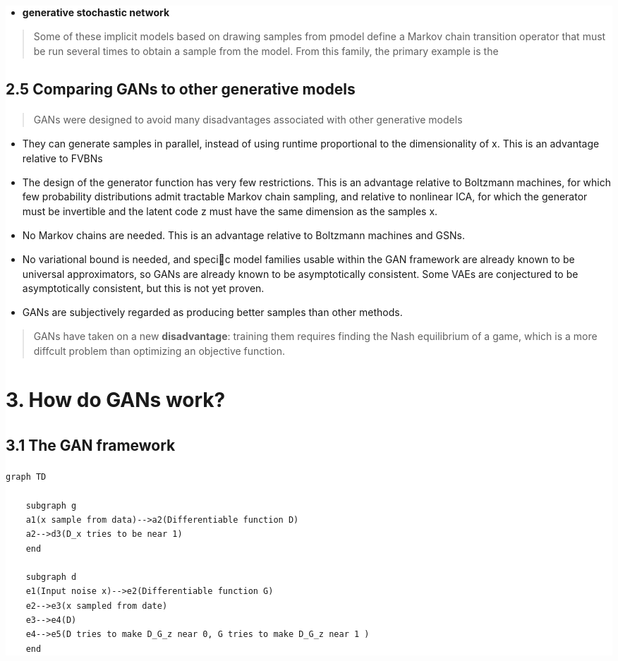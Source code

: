 - **generative stochastic network**
>
>Some of these implicit models based on drawing samples from pmodel define a Markov chain transition operator that must be run several times to obtain a sample from the model. From this family, the primary example is the
>
>
>
## 2.5 Comparing GANs to other generative models

>GANs were designed to avoid many disadvantages associated with other generative models

- They can generate samples in parallel, instead of using runtime proportional to the dimensionality of x. This is an advantage relative to FVBNs

- The design of the generator function has very few restrictions. This is an advantage relative to Boltzmann machines, for which few probability distributions admit tractable Markov chain sampling, and relative to nonlinear ICA, for which the generator must be invertible and the latent code z must have the same dimension as the samples x.

- No Markov chains are needed. This is an advantage relative to Boltzmann machines and GSNs.

- No variational bound is needed, and specic model families usable within the GAN framework are already known to be universal approximators, so GANs are already known to be asymptotically consistent. Some VAEs are conjectured to be asymptotically consistent, but this is not yet proven.

- GANs are subjectively regarded as producing better samples than other methods.

> GANs have taken on a new **disadvantage**: training them requires finding the Nash equilibrium of a game, which is a more diffcult problem than optimizing an objective function.

# 3. How do GANs work?


## 3.1 The GAN framework

```mermaid
graph TD

    subgraph g
    a1(x sample from data)-->a2(Differentiable function D)
    a2-->d3(D_x tries to be near 1)
    end 

    subgraph d
    e1(Input noise x)-->e2(Differentiable function G)
    e2-->e3(x sampled from date)
    e3-->e4(D)
    e4-->e5(D tries to make D_G_z near 0, G tries to make D_G_z near 1 )
    end

```
